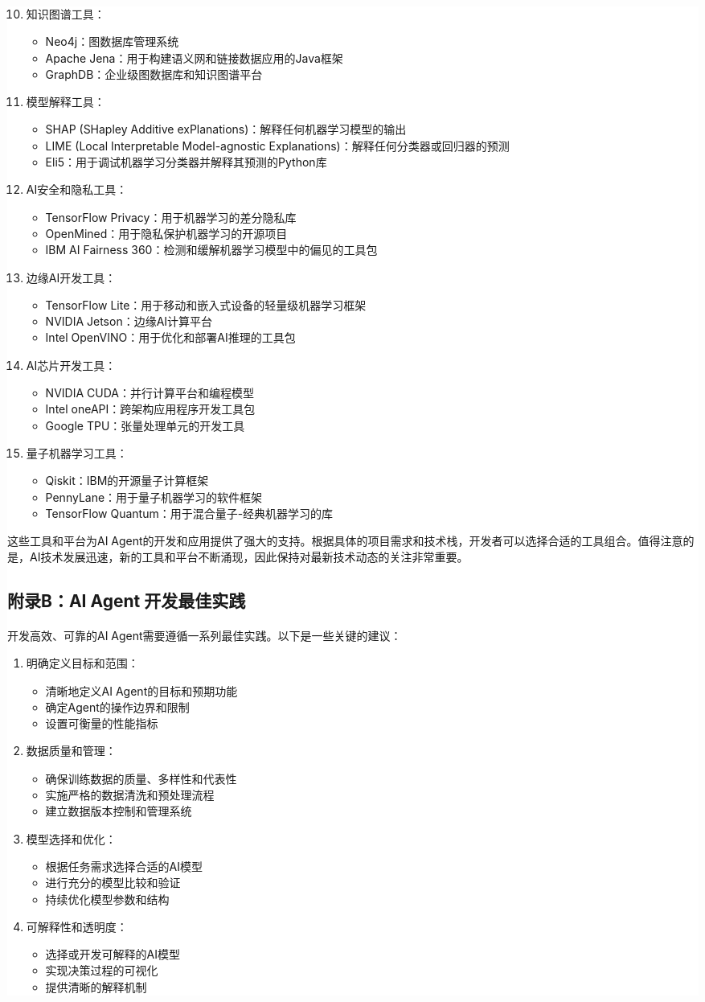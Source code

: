 10. 知识图谱工具：
    - Neo4j：图数据库管理系统
    - Apache Jena：用于构建语义网和链接数据应用的Java框架
    - GraphDB：企业级图数据库和知识图谱平台

11. 模型解释工具：
    - SHAP (SHapley Additive exPlanations)：解释任何机器学习模型的输出
    - LIME (Local Interpretable Model-agnostic Explanations)：解释任何分类器或回归器的预测
    - Eli5：用于调试机器学习分类器并解释其预测的Python库

12. AI安全和隐私工具：
    - TensorFlow Privacy：用于机器学习的差分隐私库
    - OpenMined：用于隐私保护机器学习的开源项目
    - IBM AI Fairness 360：检测和缓解机器学习模型中的偏见的工具包

13. 边缘AI开发工具：
    - TensorFlow Lite：用于移动和嵌入式设备的轻量级机器学习框架
    - NVIDIA Jetson：边缘AI计算平台
    - Intel OpenVINO：用于优化和部署AI推理的工具包

14. AI芯片开发工具：
    - NVIDIA CUDA：并行计算平台和编程模型
    - Intel oneAPI：跨架构应用程序开发工具包
    - Google TPU：张量处理单元的开发工具

15. 量子机器学习工具：
    - Qiskit：IBM的开源量子计算框架
    - PennyLane：用于量子机器学习的软件框架
    - TensorFlow Quantum：用于混合量子-经典机器学习的库

这些工具和平台为AI Agent的开发和应用提供了强大的支持。根据具体的项目需求和技术栈，开发者可以选择合适的工具组合。值得注意的是，AI技术发展迅速，新的工具和平台不断涌现，因此保持对最新技术动态的关注非常重要。

## 附录B：AI Agent 开发最佳实践

开发高效、可靠的AI Agent需要遵循一系列最佳实践。以下是一些关键的建议：

1. 明确定义目标和范围：
    - 清晰地定义AI Agent的目标和预期功能
    - 确定Agent的操作边界和限制
    - 设置可衡量的性能指标

2. 数据质量和管理：
    - 确保训练数据的质量、多样性和代表性
    - 实施严格的数据清洗和预处理流程
    - 建立数据版本控制和管理系统

3. 模型选择和优化：
    - 根据任务需求选择合适的AI模型
    - 进行充分的模型比较和验证
    - 持续优化模型参数和结构

4. 可解释性和透明度：
    - 选择或开发可解释的AI模型
    - 实现决策过程的可视化
    - 提供清晰的解释机制
